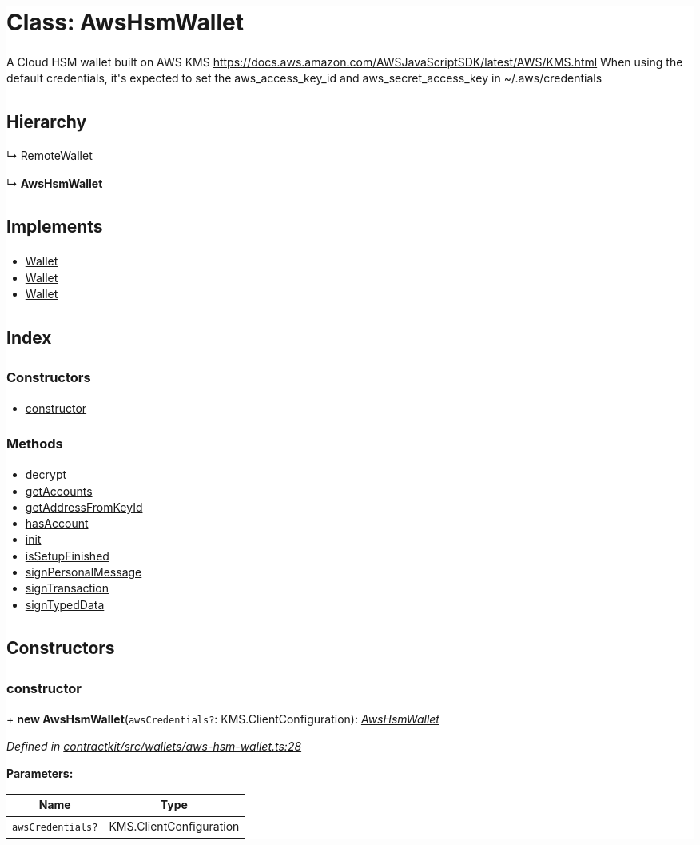 # Class: AwsHsmWallet

A Cloud HSM wallet built on AWS KMS
https://docs.aws.amazon.com/AWSJavaScriptSDK/latest/AWS/KMS.html
When using the default credentials, it's expected to set the
aws_access_key_id and aws_secret_access_key in ~/.aws/credentials

## Hierarchy

  ↳ [RemoteWallet](_wallets_remote_wallet_.remotewallet.md)

  ↳ **AwsHsmWallet**

## Implements

* [Wallet](../interfaces/_wallets_wallet_.wallet.md)
* [Wallet](../interfaces/_wallets_wallet_.wallet.md)
* [Wallet](../interfaces/_wallets_wallet_.wallet.md)

## Index

### Constructors

* [constructor](_wallets_aws_hsm_wallet_.awshsmwallet.md#constructor)

### Methods

* [decrypt](_wallets_aws_hsm_wallet_.awshsmwallet.md#decrypt)
* [getAccounts](_wallets_aws_hsm_wallet_.awshsmwallet.md#getaccounts)
* [getAddressFromKeyId](_wallets_aws_hsm_wallet_.awshsmwallet.md#getaddressfromkeyid)
* [hasAccount](_wallets_aws_hsm_wallet_.awshsmwallet.md#hasaccount)
* [init](_wallets_aws_hsm_wallet_.awshsmwallet.md#init)
* [isSetupFinished](_wallets_aws_hsm_wallet_.awshsmwallet.md#issetupfinished)
* [signPersonalMessage](_wallets_aws_hsm_wallet_.awshsmwallet.md#signpersonalmessage)
* [signTransaction](_wallets_aws_hsm_wallet_.awshsmwallet.md#signtransaction)
* [signTypedData](_wallets_aws_hsm_wallet_.awshsmwallet.md#signtypeddata)

## Constructors

###  constructor

\+ **new AwsHsmWallet**(`awsCredentials?`: KMS.ClientConfiguration): *[AwsHsmWallet](_wallets_aws_hsm_wallet_.awshsmwallet.md)*

*Defined in [contractkit/src/wallets/aws-hsm-wallet.ts:28](https://github.com/celo-org/celo-monorepo/blob/master/packages/contractkit/src/wallets/aws-hsm-wallet.ts#L28)*

**Parameters:**

Name | Type |
------ | ------ |
`awsCredentials?` | KMS.ClientConfiguration |

